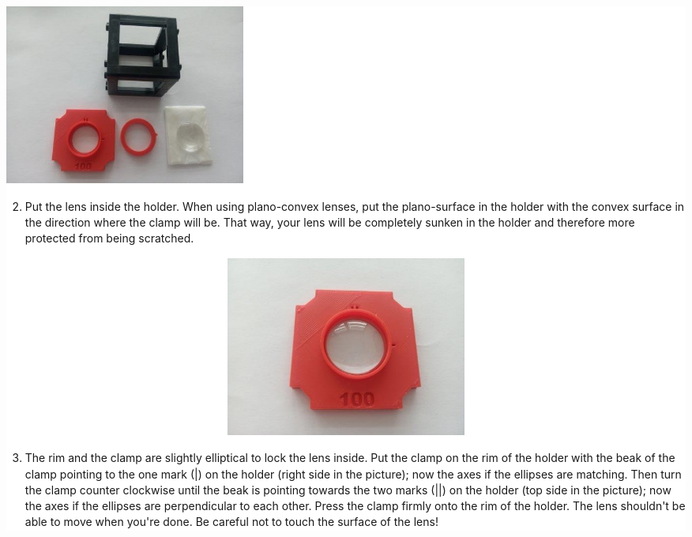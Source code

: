 <img src="./IMAGES/SCAD_Lens_Holder_01.jpg" width="300">
</p>

2. Put the lens inside the holder. When using plano-convex lenses, put the plano-surface in the holder with the convex surface in the direction where the clamp will be. That way, your lens will be completely sunken in the holder and therefore more protected from being scratched.
<p align="center">
<img src="./IMAGES/SCAD_Lens_Holder_02.jpg" width="300">
</p>

3. The rim and the clamp are slightly elliptical to lock the lens inside. Put the clamp on the rim of the holder with the beak of the clamp pointing to the one mark (|) on the holder (right side in the picture); now the axes if the ellipses are matching. Then turn the clamp counter clockwise until the beak is pointing towards the two marks (||) on the holder (top side in the picture); now the axes if the ellipses are perpendicular to each other. Press the clamp firmly onto the rim of the holder.  The lens shouldn't be able to move when you're done. Be careful not to touch the surface of the lens!
<p align="center">